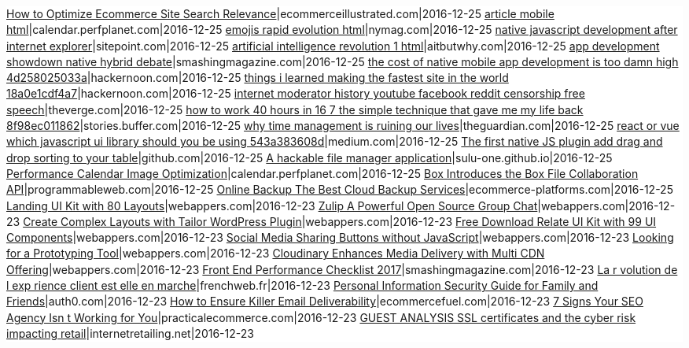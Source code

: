 [How to Optimize Ecommerce Site Search Relevance](http://www.ecommerceillustrated.com/site-search-relevance/)|ecommerceillustrated.com|2016-12-25
[article mobile html](http://calendar.perfplanet.com/2016/loading-web-fonts-asynchronously/)|calendar.perfplanet.com|2016-12-25
[emojis rapid evolution html](http://nymag.com/daily/intelligencer/2014/11/emojis-rapid-evolution.html)|nymag.com|2016-12-25
[native javascript development after internet explorer](https://www.sitepoint.com/native-javascript-development-after-internet-explorer/)|sitepoint.com|2016-12-25
[artificial intelligence revolution 1 html](http://waitbutwhy.com/2015/01/artificial-intelligence-revolution-1.html)|aitbutwhy.com|2016-12-25
[app development showdown native hybrid debate](https://www.smashingmagazine.com/2016/12/app-development-showdown-native-hybrid-debate/)|smashingmagazine.com|2016-12-25
[the cost of native mobile app development is too damn high 4d258025033a](https://hackernoon.com/the-cost-of-native-mobile-app-development-is-too-damn-high-4d258025033a)|hackernoon.com|2016-12-25
[things i learned making the fastest site in the world 18a0e1cdf4a7](https://hackernoon.com/10-things-i-learned-making-the-fastest-site-in-the-world-18a0e1cdf4a7)|hackernoon.com|2016-12-25
[internet moderator history youtube facebook reddit censorship free speech](http://www.theverge.com/2016/4/13/11387934/internet-moderator-history-youtube-facebook-reddit-censorship-free-speech)|theverge.com|2016-12-25
[how to work 40 hours in 16 7 the simple technique that gave me my life back 8f98ec011862](https://stories.buffer.com/how-to-work-40-hours-in-16-7-the-simple-technique-that-gave-me-my-life-back-8f98ec011862?gi=30e118be66b7)|stories.buffer.com|2016-12-25
[why time management is ruining our lives](http://www.theguardian.com/technology/2016/dec/22/why-time-management-is-ruining-our-lives)|theguardian.com|2016-12-25
[react or vue which javascript ui library should you be using 543a383608d](https://medium.com/js-dojo/react-or-vue-which-javascript-ui-library-should-you-be-using-543a383608d)|medium.com|2016-12-25
[The first native JS plugin add drag and drop sorting to your table](https://github.com/sindu12jun/table-dragger)|github.com|2016-12-25
[A hackable file manager application](https://sulu-one.github.io/website/index.html)|sulu-one.github.io|2016-12-25
[Performance Calendar Image Optimization](http://calendar.perfplanet.com/2016/image-optimization/)|calendar.perfplanet.com|2016-12-25
[Box Introduces the Box File Collaboration API](http://www.programmableweb.com/news/box-introduces-box-file-collaboration-api/brief/2016/12/24)|programmableweb.com|2016-12-25
[Online Backup The Best Cloud Backup Services](http://ecommerce-platforms.com/articles/online-backup-best-services)|ecommerce-platforms.com|2016-12-25
[Landing UI Kit with 80 Layouts](http://www.webappers.com/2016/07/07/landing-ui-kit-80-layouts/)|webappers.com|2016-12-23
[Zulip A Powerful Open Source Group Chat](http://www.webappers.com/2016/07/13/zulip-powerful-open-source-group-chat/)|webappers.com|2016-12-23
[Create Complex Layouts with Tailor WordPress Plugin](http://www.webappers.com/2016/07/14/create-complex-layouts-tailor-wordpress-plugin/)|webappers.com|2016-12-23
[Free Download Relate UI Kit with 99 UI Components](http://www.webappers.com/2016/07/18/free-download-relate-ui-kit-99-ui-components/)|webappers.com|2016-12-23
[Social Media Sharing Buttons without JavaScript](http://www.webappers.com/2016/08/04/social-media-sharing-buttons-without-javascript/)|webappers.com|2016-12-23
[Looking for a Prototyping Tool](http://www.webappers.com/2016/09/20/looking-prototyping-tool-good-ones/)|webappers.com|2016-12-23
[Cloudinary Enhances Media Delivery with Multi CDN Offering](http://www.webappers.com/2016/11/30/cloudinary-enhances-media-delivery-multi-cdn-offering/)|webappers.com|2016-12-23
[Front End Performance Checklist 2017](https://www.smashingmagazine.com/2016/12/front-end-performance-checklist-2017-pdf-pages/)|smashingmagazine.com|2016-12-23
[La r volution de l exp rience client est elle en marche](http://www.frenchweb.fr/la-revolution-de-lexperience-client-est-elle-en-marche/271232)|frenchweb.fr|2016-12-23
[Personal Information Security Guide for Family and Friends](https://auth0.com/blog/personal-information-security-identity-guide)|auth0.com|2016-12-23
[How to Ensure Killer Email Deliverability](http://www.ecommercefuel.com/email-deliverability-best-practices/)|ecommercefuel.com|2016-12-23
[7 Signs Your SEO Agency Isn t Working for You](http://www.practicalecommerce.com/articles/132122-7-Signs-Your-SEO-Agency-Isn%e2%80%99t-Working-for-You)|practicalecommerce.com|2016-12-23
[GUEST ANALYSIS SSL certificates and the cyber risk impacting retail](http://internetretailing.net/2016/12/guest-analysis-ssl-certificates-cyber-risk-impacting-retail/)|internetretailing.net|2016-12-23